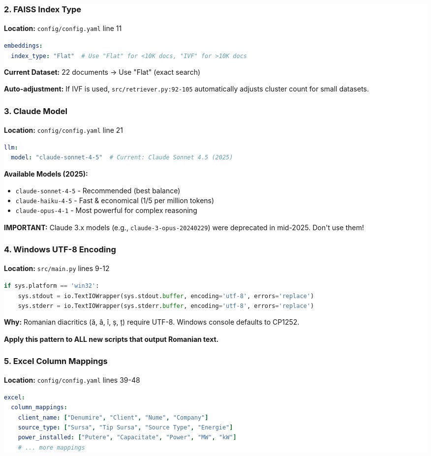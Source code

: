### 2. FAISS Index Type

**Location:** `config/config.yaml` line 11

```yaml
embeddings:
  index_type: "Flat"  # Use "Flat" for <10K docs, "IVF" for >10K docs
```

**Current Dataset:** 22 documents → Use "Flat" (exact search)

**Auto-adjustment:** If IVF is used, `src/retriever.py:92-105` automatically adjusts cluster count for small datasets.

### 3. Claude Model

**Location:** `config/config.yaml` line 21

```yaml
llm:
  model: "claude-sonnet-4-5"  # Current: Claude Sonnet 4.5 (2025)
```

**Available Models (2025):**
- `claude-sonnet-4-5` - Recommended (best balance)
- `claude-haiku-4-5` - Fast & economical ($1/$5 per million tokens)
- `claude-opus-4-1` - Most powerful for complex reasoning

**IMPORTANT:** Claude 3.x models (e.g., `claude-3-opus-20240229`) were deprecated in mid-2025. Don't use them!

### 4. Windows UTF-8 Encoding

**Location:** `src/main.py` lines 9-12

```python
if sys.platform == 'win32':
    sys.stdout = io.TextIOWrapper(sys.stdout.buffer, encoding='utf-8', errors='replace')
    sys.stderr = io.TextIOWrapper(sys.stderr.buffer, encoding='utf-8', errors='replace')
```

**Why:** Romanian diacritics (ă, â, î, ș, ț) require UTF-8. Windows console defaults to CP1252.

**Apply this pattern to ALL new scripts that output Romanian text.**

### 5. Excel Column Mappings

**Location:** `config/config.yaml` lines 39-48

```yaml
excel:
  column_mappings:
    client_name: ["Denumire", "Client", "Nume", "Company"]
    source_type: ["Sursa", "Tip Sursa", "Source Type", "Energie"]
    power_installed: ["Putere", "Capacitate", "Power", "MW", "kW"]
    # ... more mappings
```
